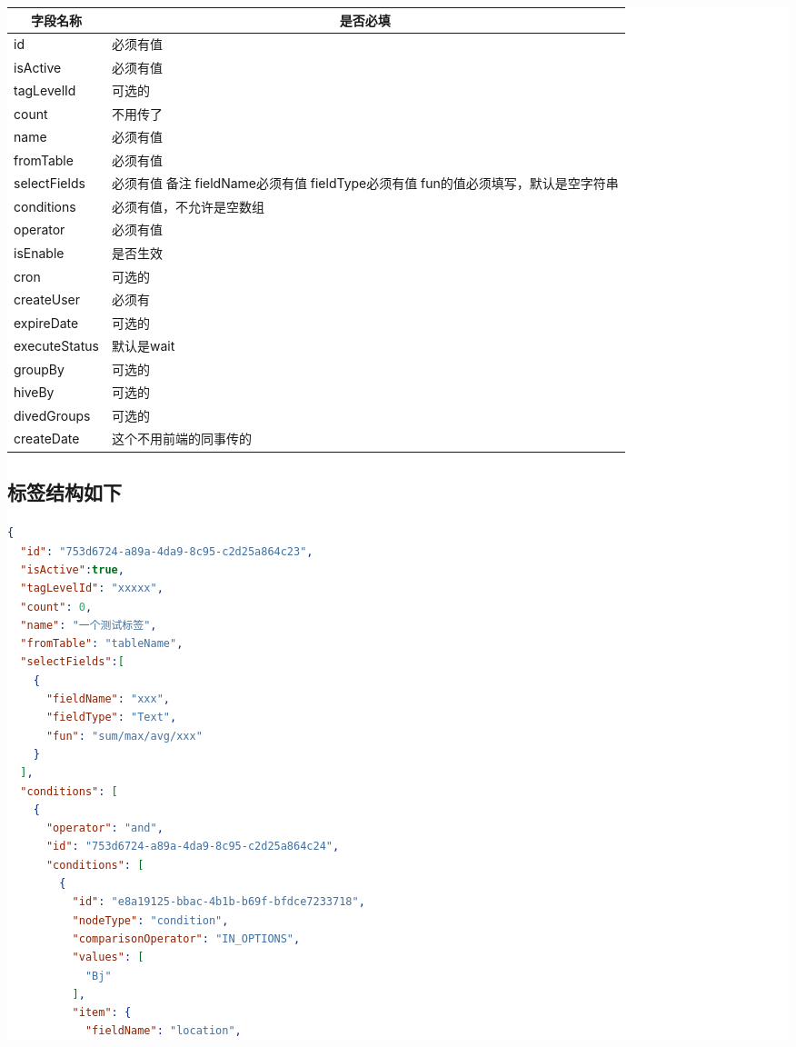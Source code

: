 | 字段名称 | 是否必填 |
| ------ | --------- |
| id     | 必须有值 |
| isActive | 必须有值 |
| tagLevelId | 可选的 |
| count | 不用传了 |
| name | 必须有值|
| fromTable | 必须有值 |
|selectFields | 必须有值  备注 fieldName必须有值 fieldType必须有值 fun的值必须填写，默认是空字符串|
| conditions |  必须有值，不允许是空数组 | 
| operator |  必须有值 |
| isEnable | 是否生效|
|cron      | 可选的 |
| createUser | 必须有 |
| expireDate | 可选的 |
| executeStatus | 默认是wait|
| groupBy | 可选的 |
| hiveBy | 可选的 |
| divedGroups | 可选的| 
| createDate | 这个不用前端的同事传的|

## 标签结构如下
```json
{
  "id": "753d6724-a89a-4da9-8c95-c2d25a864c23",
  "isActive":true,
  "tagLevelId": "xxxxx",
  "count": 0,
  "name": "一个测试标签",
  "fromTable": "tableName",
  "selectFields":[
    {
      "fieldName": "xxx",
      "fieldType": "Text",
      "fun": "sum/max/avg/xxx"
    }
  ],
  "conditions": [
    {
      "operator": "and",
      "id": "753d6724-a89a-4da9-8c95-c2d25a864c24",
      "conditions": [
        {
          "id": "e8a19125-bbac-4b1b-b69f-bfdce7233718",
          "nodeType": "condition",
          "comparisonOperator": "IN_OPTIONS",
          "values": [
            "Bj"
          ],
          "item": {
            "fieldName": "location",
```